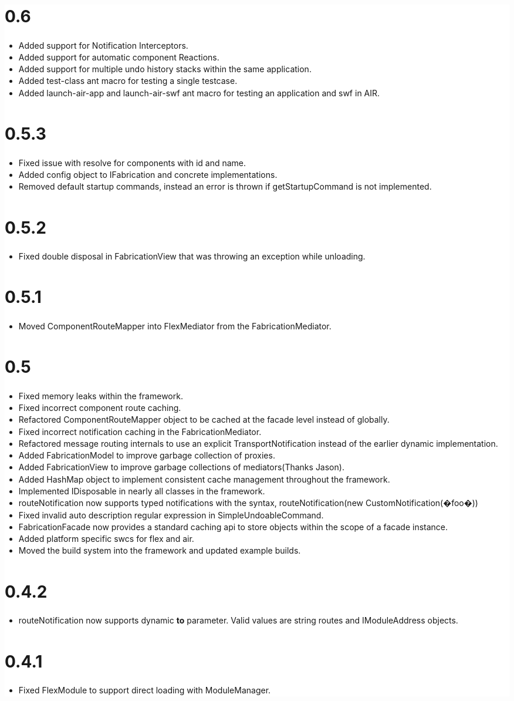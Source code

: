 # 0.6 #
  * Added support for Notification Interceptors.
  * Added support for automatic component Reactions.
  * Added support for multiple undo history stacks within the same application.
  * Added test-class ant macro for testing a single testcase.
  * Added launch-air-app and launch-air-swf ant macro for testing an application and swf in AIR.

# 0.5.3 #
  * Fixed issue with resolve for components with id and name.
  * Added config object to IFabrication and concrete implementations.
  * Removed default startup commands, instead an error is thrown if getStartupCommand is not implemented.

# 0.5.2 #
  * Fixed double disposal in FabricationView that was throwing an exception while unloading.

# 0.5.1 #
  * Moved ComponentRouteMapper into FlexMediator from the FabricationMediator.

# 0.5 #
  * Fixed memory leaks within the framework.
  * Fixed incorrect component route caching.
  * Refactored ComponentRouteMapper object to be cached at the facade level instead of globally.
  * Fixed incorrect notification caching in the FabricationMediator.
  * Refactored message routing internals to use an explicit TransportNotification instead of the earlier dynamic implementation.
  * Added FabricationModel to improve garbage collection of proxies.
  * Added FabricationView to improve garbage collections of mediators(Thanks Jason).
  * Added HashMap object to implement consistent cache management throughout the framework.
  * Implemented IDisposable in nearly all classes in the framework.
  * routeNotification now supports typed notifications with the syntax, routeNotification(new CustomNotification(�foo�))
  * Fixed invalid auto description regular expression in SimpleUndoableCommand.
  * FabricationFacade now provides a standard caching api to store objects within the scope of a facade instance.
  * Added platform specific swcs for flex and air.
  * Moved the build system into the framework and updated example builds.

# 0.4.2 #
  * routeNotification now supports dynamic **to** parameter. Valid values are string routes and IModuleAddress objects.

# 0.4.1 #
  * Fixed FlexModule to support direct loading with ModuleManager.